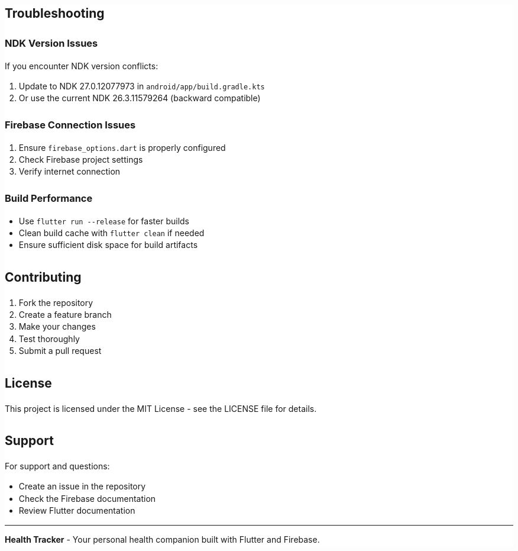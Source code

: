 ## Troubleshooting

### NDK Version Issues
If you encounter NDK version conflicts:
1. Update to NDK 27.0.12077973 in `android/app/build.gradle.kts`
2. Or use the current NDK 26.3.11579264 (backward compatible)

### Firebase Connection Issues
1. Ensure `firebase_options.dart` is properly configured
2. Check Firebase project settings
3. Verify internet connection

### Build Performance
- Use `flutter run --release` for faster builds
- Clean build cache with `flutter clean` if needed
- Ensure sufficient disk space for build artifacts

## Contributing

1. Fork the repository
2. Create a feature branch
3. Make your changes
4. Test thoroughly
5. Submit a pull request

## License

This project is licensed under the MIT License - see the LICENSE file for details.

## Support

For support and questions:
- Create an issue in the repository
- Check the Firebase documentation
- Review Flutter documentation

---

**Health Tracker** - Your personal health companion built with Flutter and Firebase.
